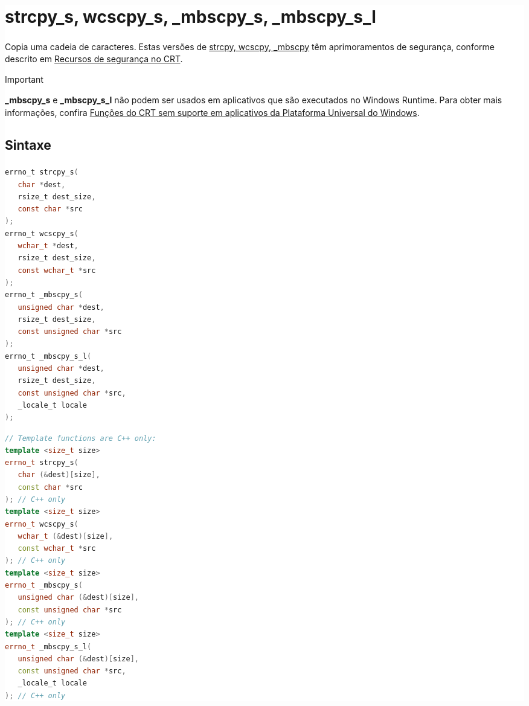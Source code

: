 # <a name="strcpy_s-wcscpy_s-_mbscpy_s-_mbscpy_s_l"></a>strcpy_s, wcscpy_s, _mbscpy_s, _mbscpy_s_l

Copia uma cadeia de caracteres. Estas versões de [strcpy, wcscpy, _mbscpy](strcpy-wcscpy-mbscpy.md) têm aprimoramentos de segurança, conforme descrito em [Recursos de segurança no CRT](../../c-runtime-library/security-features-in-the-crt.md).

> [!IMPORTANT]
> **_mbscpy_s** e **_mbscpy_s_l** não podem ser usados em aplicativos que são executados no Windows Runtime. Para obter mais informações, confira [Funções do CRT sem suporte em aplicativos da Plataforma Universal do Windows](../../cppcx/crt-functions-not-supported-in-universal-windows-platform-apps.md).

## <a name="syntax"></a>Sintaxe

```C
errno_t strcpy_s(
   char *dest,
   rsize_t dest_size,
   const char *src
);
errno_t wcscpy_s(
   wchar_t *dest,
   rsize_t dest_size,
   const wchar_t *src
);
errno_t _mbscpy_s(
   unsigned char *dest,
   rsize_t dest_size,
   const unsigned char *src
);
errno_t _mbscpy_s_l(
   unsigned char *dest,
   rsize_t dest_size,
   const unsigned char *src,
   _locale_t locale
);
```

```cpp
// Template functions are C++ only:
template <size_t size>
errno_t strcpy_s(
   char (&dest)[size],
   const char *src
); // C++ only
template <size_t size>
errno_t wcscpy_s(
   wchar_t (&dest)[size],
   const wchar_t *src
); // C++ only
template <size_t size>
errno_t _mbscpy_s(
   unsigned char (&dest)[size],
   const unsigned char *src
); // C++ only
template <size_t size>
errno_t _mbscpy_s_l(
   unsigned char (&dest)[size],
   const unsigned char *src,
   _locale_t locale
); // C++ only
```
